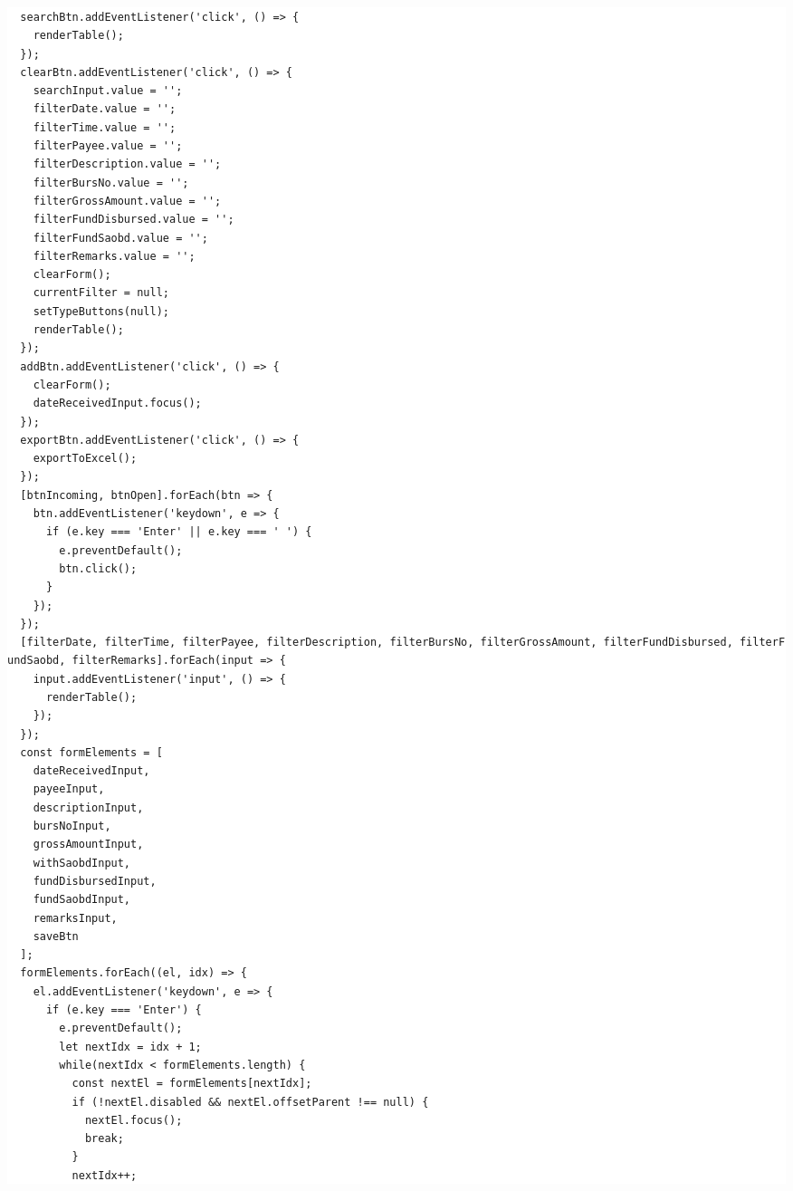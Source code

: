       searchBtn.addEventListener('click', () => {
        renderTable();
      });
      clearBtn.addEventListener('click', () => {
        searchInput.value = '';
        filterDate.value = '';
        filterTime.value = '';
        filterPayee.value = '';
        filterDescription.value = '';
        filterBursNo.value = '';
        filterGrossAmount.value = '';
        filterFundDisbursed.value = '';
        filterFundSaobd.value = '';
        filterRemarks.value = '';
        clearForm();
        currentFilter = null;
        setTypeButtons(null);
        renderTable();
      });
      addBtn.addEventListener('click', () => {
        clearForm();
        dateReceivedInput.focus();
      });
      exportBtn.addEventListener('click', () => {
        exportToExcel();
      });
      [btnIncoming, btnOpen].forEach(btn => {
        btn.addEventListener('keydown', e => {
          if (e.key === 'Enter' || e.key === ' ') {
            e.preventDefault();
            btn.click();
          }
        });
      });
      [filterDate, filterTime, filterPayee, filterDescription, filterBursNo, filterGrossAmount, filterFundDisbursed, filterFundSaobd, filterRemarks].forEach(input => {
        input.addEventListener('input', () => {
          renderTable();
        });
      });
      const formElements = [
        dateReceivedInput,
        payeeInput,
        descriptionInput,
        bursNoInput,
        grossAmountInput,
        withSaobdInput,
        fundDisbursedInput,
        fundSaobdInput,
        remarksInput,
        saveBtn
      ];
      formElements.forEach((el, idx) => {
        el.addEventListener('keydown', e => {
          if (e.key === 'Enter') {
            e.preventDefault();
            let nextIdx = idx + 1;
            while(nextIdx < formElements.length) {
              const nextEl = formElements[nextIdx];
              if (!nextEl.disabled && nextEl.offsetParent !== null) {
                nextEl.focus();
                break;
              }
              nextIdx++;